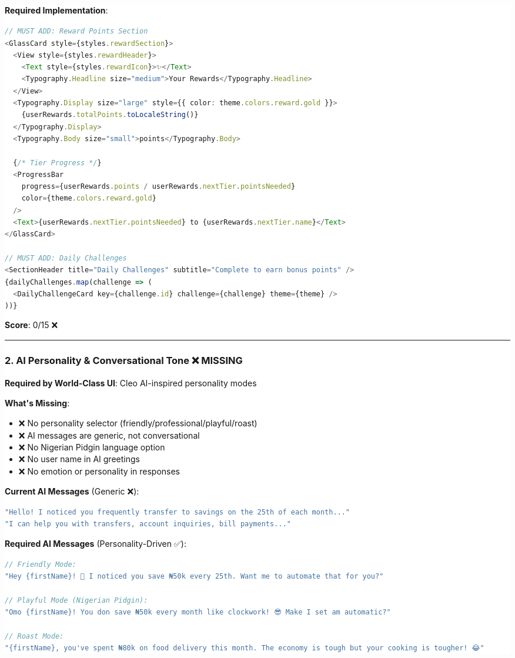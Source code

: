 **Required Implementation**:
```typescript
// MUST ADD: Reward Points Section
<GlassCard style={styles.rewardSection}>
  <View style={styles.rewardHeader}>
    <Text style={styles.rewardIcon}>✨</Text>
    <Typography.Headline size="medium">Your Rewards</Typography.Headline>
  </View>
  <Typography.Display size="large" style={{ color: theme.colors.reward.gold }}>
    {userRewards.totalPoints.toLocaleString()}
  </Typography.Display>
  <Typography.Body size="small">points</Typography.Body>

  {/* Tier Progress */}
  <ProgressBar
    progress={userRewards.points / userRewards.nextTier.pointsNeeded}
    color={theme.colors.reward.gold}
  />
  <Text>{userRewards.nextTier.pointsNeeded} to {userRewards.nextTier.name}</Text>
</GlassCard>

// MUST ADD: Daily Challenges
<SectionHeader title="Daily Challenges" subtitle="Complete to earn bonus points" />
{dailyChallenges.map(challenge => (
  <DailyChallengeCard key={challenge.id} challenge={challenge} theme={theme} />
))}
```

**Score**: 0/15 ❌

---

### 2. **AI Personality & Conversational Tone** ❌ MISSING
**Required by World-Class UI**: Cleo AI-inspired personality modes

**What's Missing**:
- ❌ No personality selector (friendly/professional/playful/roast)
- ❌ AI messages are generic, not conversational
- ❌ No Nigerian Pidgin language option
- ❌ No user name in AI greetings
- ❌ No emotion or personality in responses

**Current AI Messages** (Generic ❌):
```typescript
"Hello! I noticed you frequently transfer to savings on the 25th of each month..."
"I can help you with transfers, account inquiries, bill payments..."
```

**Required AI Messages** (Personality-Driven ✅):
```typescript
// Friendly Mode:
"Hey {firstName}! 👋 I noticed you save ₦50k every 25th. Want me to automate that for you?"

// Playful Mode (Nigerian Pidgin):
"Omo {firstName}! You don save ₦50k every month like clockwork! 😎 Make I set am automatic?"

// Roast Mode:
"{firstName}, you've spent ₦80k on food delivery this month. The economy is tough but your cooking is tougher! 😂"
```

